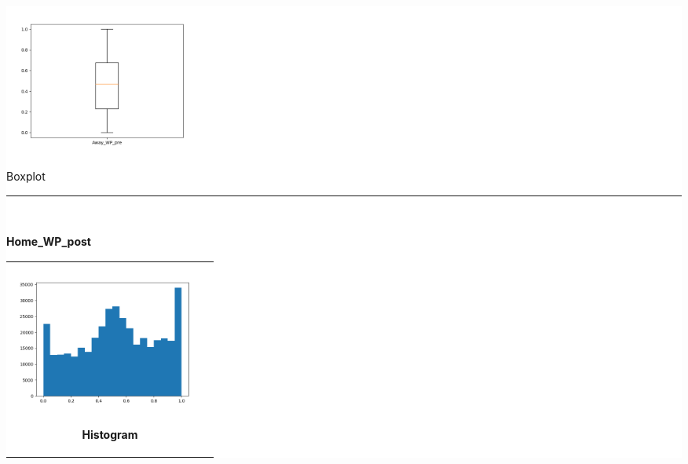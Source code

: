 <th><img src="Figures/box_Away_WP_pre_0.png" width="250px"><p>Boxplot</p></th>
</tr>
</table>


--------------------
<br>


**Home_WP_post**

<table>
<tr>
<th><img src="Figures/Home_WP_post_0.png" width="250px"><p>Histogram</p></th>